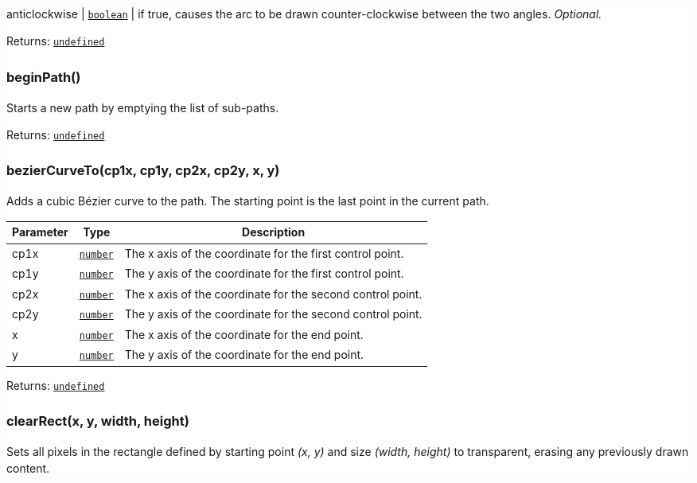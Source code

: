 anticlockwise | <code style="white-space: nowrap"><a href="https://developer.mozilla.org/en-US/docs/Web/JavaScript/Data_structures#boolean_type" title="View &quot;boolean&quot; on MDN">boolean</a></code> | if true, causes the arc to be drawn counter-clockwise between the two angles. *Optional.*


Returns: <code style="white-space: nowrap"><a href="https://developer.mozilla.org/en-US/docs/Web/JavaScript/Data_structures#undefined_type" title="View &quot;undefined&quot; on MDN">undefined</a></code>

### beginPath()



Starts a new path by emptying the list of sub-paths.

Returns: <code style="white-space: nowrap"><a href="https://developer.mozilla.org/en-US/docs/Web/JavaScript/Data_structures#undefined_type" title="View &quot;undefined&quot; on MDN">undefined</a></code>

### bezierCurveTo(cp1x, cp1y, cp2x, cp2y, x, y)



Adds a cubic Bézier curve to the path. The starting point is the last point in the current path.


Parameter|Type|Description
-|-|-
cp1x | <code style="white-space: nowrap"><a href="https://developer.mozilla.org/en-US/docs/Web/JavaScript/Data_structures#number_type" title="View &quot;number&quot; on MDN">number</a></code> | The x axis of the coordinate for the first control point.
cp1y | <code style="white-space: nowrap"><a href="https://developer.mozilla.org/en-US/docs/Web/JavaScript/Data_structures#number_type" title="View &quot;number&quot; on MDN">number</a></code> | The y axis of the coordinate for the first control point.
cp2x | <code style="white-space: nowrap"><a href="https://developer.mozilla.org/en-US/docs/Web/JavaScript/Data_structures#number_type" title="View &quot;number&quot; on MDN">number</a></code> | The x axis of the coordinate for the second control point.
cp2y | <code style="white-space: nowrap"><a href="https://developer.mozilla.org/en-US/docs/Web/JavaScript/Data_structures#number_type" title="View &quot;number&quot; on MDN">number</a></code> | The y axis of the coordinate for the second control point.
x | <code style="white-space: nowrap"><a href="https://developer.mozilla.org/en-US/docs/Web/JavaScript/Data_structures#number_type" title="View &quot;number&quot; on MDN">number</a></code> | The x axis of the coordinate for the end point.
y | <code style="white-space: nowrap"><a href="https://developer.mozilla.org/en-US/docs/Web/JavaScript/Data_structures#number_type" title="View &quot;number&quot; on MDN">number</a></code> | The y axis of the coordinate for the end point.


Returns: <code style="white-space: nowrap"><a href="https://developer.mozilla.org/en-US/docs/Web/JavaScript/Data_structures#undefined_type" title="View &quot;undefined&quot; on MDN">undefined</a></code>

### clearRect(x, y, width, height)



Sets all pixels in the rectangle defined by starting point *(x, y)* and size *(width, height)* to transparent, erasing any previously drawn content.
